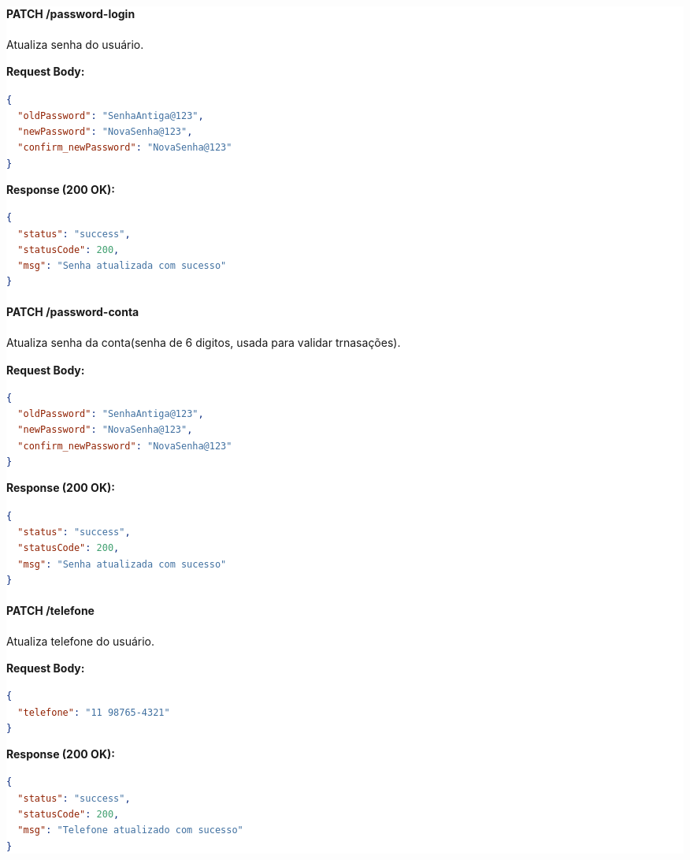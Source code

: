 #### PATCH /password-login
Atualiza senha do usuário.

**Request Body:**
```json
{
  "oldPassword": "SenhaAntiga@123",
  "newPassword": "NovaSenha@123",
  "confirm_newPassword": "NovaSenha@123"
}
```

**Response (200 OK):**
```json
{
  "status": "success",
  "statusCode": 200,
  "msg": "Senha atualizada com sucesso"
}
```

#### PATCH /password-conta
Atualiza senha da conta(senha de 6 digitos, usada para validar trnasações).

**Request Body:**
```json
{
  "oldPassword": "SenhaAntiga@123",
  "newPassword": "NovaSenha@123",
  "confirm_newPassword": "NovaSenha@123"
}
```

**Response (200 OK):**
```json
{
  "status": "success",
  "statusCode": 200,
  "msg": "Senha atualizada com sucesso"
}
```

#### PATCH /telefone
Atualiza telefone do usuário.

**Request Body:**
```json
{
  "telefone": "11 98765-4321"
}
```

**Response (200 OK):**
```json
{
  "status": "success",
  "statusCode": 200,
  "msg": "Telefone atualizado com sucesso"
}
```
